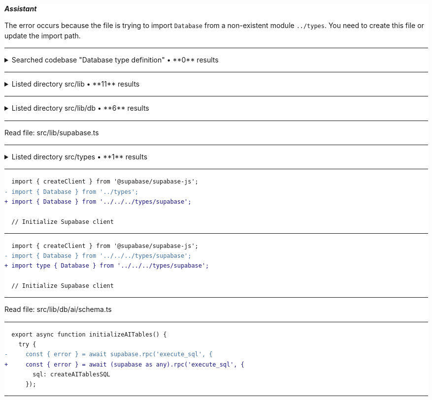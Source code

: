 
_**Assistant**_

The error occurs because the file is trying to import `Database` from a non-existent module `../types`. You need to create this file or update the import path.

---

<details><summary>Searched codebase "Database type definition" • **0** results</summary></details>

---

<details><summary>Listed directory src/lib • **11** results</summary></details>

---

<details><summary>Listed directory src/lib/db • **6** results</summary></details>

---

Read file: src/lib/supabase.ts

---

<details><summary>Listed directory src/types • **1** results</summary></details>

---

```diff
  import { createClient } from '@supabase/supabase-js';
- import { Database } from '../types';
+ import { Database } from '../../../types/supabase';
  
  // Initialize Supabase client
```

---

```diff
  import { createClient } from '@supabase/supabase-js';
- import { Database } from '../../../types/supabase';
+ import type { Database } from '../../../types/supabase';
  
  // Initialize Supabase client
```

---

Read file: src/lib/db/ai/schema.ts

---

```diff
  export async function initializeAITables() {
    try {
-     const { error } = await supabase.rpc('execute_sql', {
+     const { error } = await (supabase as any).rpc('execute_sql', {
        sql: createAITablesSQL
      });
```

---